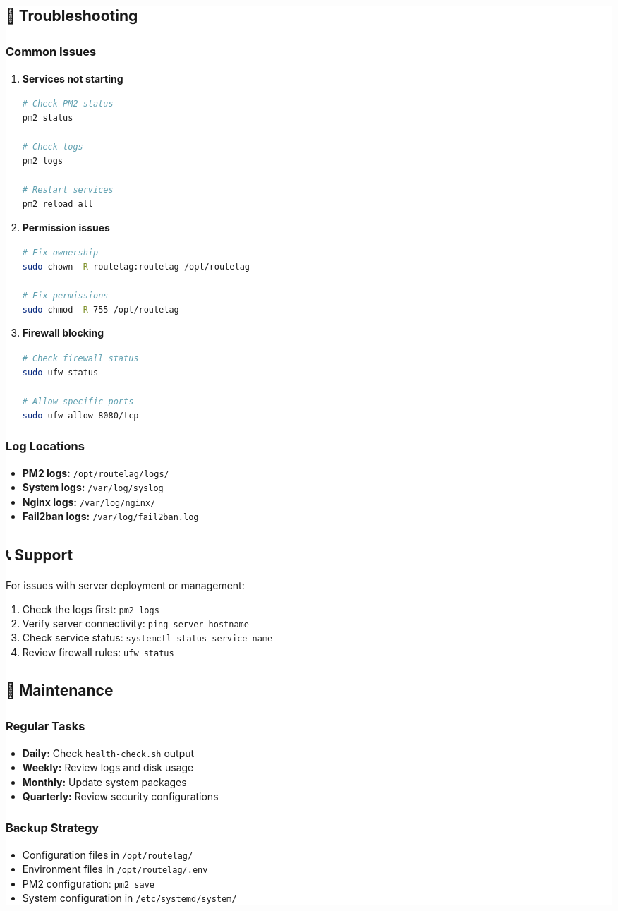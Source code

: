 ## 🚨 Troubleshooting

### Common Issues

1. **Services not starting**
   ```bash
   # Check PM2 status
   pm2 status
   
   # Check logs
   pm2 logs
   
   # Restart services
   pm2 reload all
   ```

2. **Permission issues**
   ```bash
   # Fix ownership
   sudo chown -R routelag:routelag /opt/routelag
   
   # Fix permissions
   sudo chmod -R 755 /opt/routelag
   ```

3. **Firewall blocking**
   ```bash
   # Check firewall status
   sudo ufw status
   
   # Allow specific ports
   sudo ufw allow 8080/tcp
   ```

### Log Locations
- **PM2 logs:** `/opt/routelag/logs/`
- **System logs:** `/var/log/syslog`
- **Nginx logs:** `/var/log/nginx/`
- **Fail2ban logs:** `/var/log/fail2ban.log`

## 📞 Support

For issues with server deployment or management:

1. Check the logs first: `pm2 logs`
2. Verify server connectivity: `ping server-hostname`
3. Check service status: `systemctl status service-name`
4. Review firewall rules: `ufw status`

## 🔄 Maintenance

### Regular Tasks
- **Daily:** Check `health-check.sh` output
- **Weekly:** Review logs and disk usage
- **Monthly:** Update system packages
- **Quarterly:** Review security configurations

### Backup Strategy
- Configuration files in `/opt/routelag/`
- Environment files in `/opt/routelag/.env`
- PM2 configuration: `pm2 save`
- System configuration in `/etc/systemd/system/` 